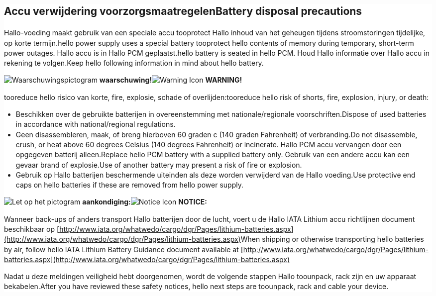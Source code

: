 ## <a name="battery-disposal-precautions"></a><span data-ttu-id="f243d-208">Accu verwijdering voorzorgsmaatregelen</span><span class="sxs-lookup"><span data-stu-id="f243d-208">Battery disposal precautions</span></span>
<span data-ttu-id="f243d-209">Hallo-voeding maakt gebruik van een speciale accu tooprotect Hallo inhoud van het geheugen tijdens stroomstoringen tijdelijke, op korte termijn.</span><span class="sxs-lookup"><span data-stu-id="f243d-209">hello power supply uses a special battery tooprotect hello contents of memory during temporary, short-term power outages.</span></span> <span data-ttu-id="f243d-210">Hallo accu is in Hallo PCM geplaatst.</span><span class="sxs-lookup"><span data-stu-id="f243d-210">hello battery is seated in hello PCM.</span></span> <span data-ttu-id="f243d-211">Houd Hallo informatie over Hallo accu in rekening te volgen.</span><span class="sxs-lookup"><span data-stu-id="f243d-211">Keep hello following information in mind about hello battery.</span></span>

<span data-ttu-id="f243d-212">![Waarschuwingspictogram](./media/storsimple-safety/IC740879.png) **waarschuwing!**</span><span class="sxs-lookup"><span data-stu-id="f243d-212">![Warning Icon](./media/storsimple-safety/IC740879.png) **WARNING!**</span></span>

<span data-ttu-id="f243d-213">tooreduce hello risico van korte, fire, explosie, schade of overlijden:</span><span class="sxs-lookup"><span data-stu-id="f243d-213">tooreduce hello risk of shorts, fire, explosion, injury, or death:</span></span>

* <span data-ttu-id="f243d-214">Beschikken over de gebruikte batterijen in overeenstemming met nationale/regionale voorschriften.</span><span class="sxs-lookup"><span data-stu-id="f243d-214">Dispose of used batteries in accordance with national/regional regulations.</span></span>
* <span data-ttu-id="f243d-215">Geen disassembleren, maak, of breng hierboven 60 graden c (140 graden Fahrenheit) of verbranding.</span><span class="sxs-lookup"><span data-stu-id="f243d-215">Do not disassemble, crush, or heat above 60 degrees Celsius (140 degrees Fahrenheit) or incinerate.</span></span> <span data-ttu-id="f243d-216">Hallo PCM accu vervangen door een opgegeven batterij alleen.</span><span class="sxs-lookup"><span data-stu-id="f243d-216">Replace hello PCM battery with a supplied battery only.</span></span> <span data-ttu-id="f243d-217">Gebruik van een andere accu kan een gevaar brand of explosie.</span><span class="sxs-lookup"><span data-stu-id="f243d-217">Use of another battery may present a risk of fire or explosion.</span></span>
* <span data-ttu-id="f243d-218">Gebruik op Hallo batterijen beschermende uiteinden als deze worden verwijderd van de Hallo voeding.</span><span class="sxs-lookup"><span data-stu-id="f243d-218">Use protective end caps on hello batteries if these are removed from hello power supply.</span></span>

<span data-ttu-id="f243d-219">![Let op het pictogram](./media/storsimple-safety/IC740881.png) **aankondiging:**</span><span class="sxs-lookup"><span data-stu-id="f243d-219">![Notice Icon](./media/storsimple-safety/IC740881.png) **NOTICE:**</span></span>

<span data-ttu-id="f243d-220">Wanneer back-ups of anders transport Hallo batterijen door de lucht, voert u de Hallo IATA Lithium accu richtlijnen document beschikbaar op [http://www.iata.org/whatwedo/cargo/dgr/Pages/lithium-batteries.aspx](http://www.iata.org/whatwedo/cargo/dgr/Pages/lithium-batteries.aspx)</span><span class="sxs-lookup"><span data-stu-id="f243d-220">When shipping or otherwise transporting hello batteries by air, follow hello IATA Lithium Battery Guidance document available at [http://www.iata.org/whatwedo/cargo/dgr/Pages/lithium-batteries.aspx](http://www.iata.org/whatwedo/cargo/dgr/Pages/lithium-batteries.aspx)</span></span>

<span data-ttu-id="f243d-221">Nadat u deze meldingen veiligheid hebt doorgenomen, wordt de volgende stappen Hallo toounpack, rack zijn en uw apparaat bekabelen.</span><span class="sxs-lookup"><span data-stu-id="f243d-221">After you have reviewed these safety notices, hello next steps are toounpack, rack and cable your device.</span></span>
